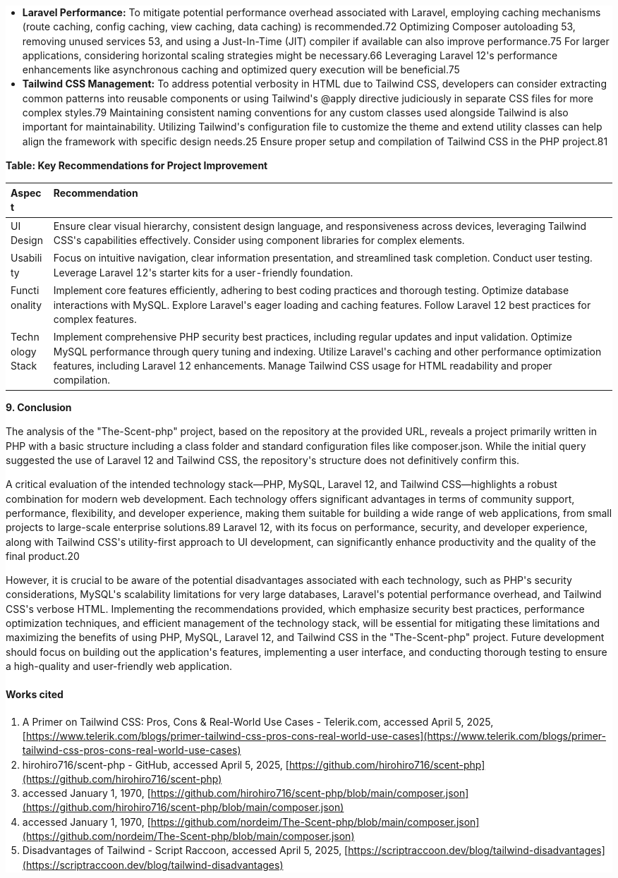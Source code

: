 * **Laravel Performance:** To mitigate potential performance overhead associated with Laravel, employing caching mechanisms (route caching, config caching, view caching, data caching) is recommended.72 Optimizing Composer autoloading 53, removing unused services 53, and using a Just-In-Time (JIT) compiler if available can also improve performance.75 For larger applications, considering horizontal scaling strategies might be necessary.66 Leveraging Laravel 12's performance enhancements like asynchronous caching and optimized query execution will be beneficial.75  
* **Tailwind CSS Management:** To address potential verbosity in HTML due to Tailwind CSS, developers can consider extracting common patterns into reusable components or using Tailwind's @apply directive judiciously in separate CSS files for more complex styles.79 Maintaining consistent naming conventions for any custom classes used alongside Tailwind is also important for maintainability. Utilizing Tailwind's configuration file to customize the theme and extend utility classes can help align the framework with specific design needs.25 Ensure proper setup and compilation of Tailwind CSS in the PHP project.81

**Table: Key Recommendations for Project Improvement**

| Aspect | Recommendation |
| :---- | :---- |
| UI Design | Ensure clear visual hierarchy, consistent design language, and responsiveness across devices, leveraging Tailwind CSS's capabilities effectively. Consider using component libraries for complex elements. |
| Usability | Focus on intuitive navigation, clear information presentation, and streamlined task completion. Conduct user testing. Leverage Laravel 12's starter kits for a user-friendly foundation. |
| Functionality | Implement core features efficiently, adhering to best coding practices and thorough testing. Optimize database interactions with MySQL. Explore Laravel's eager loading and caching features. Follow Laravel 12 best practices for complex features. |
| Technology Stack | Implement comprehensive PHP security best practices, including regular updates and input validation. Optimize MySQL performance through query tuning and indexing. Utilize Laravel's caching and other performance optimization features, including Laravel 12 enhancements. Manage Tailwind CSS usage for HTML readability and proper compilation. |

**9\. Conclusion**

The analysis of the "The-Scent-php" project, based on the repository at the provided URL, reveals a project primarily written in PHP with a basic structure including a class folder and standard configuration files like composer.json. While the initial query suggested the use of Laravel 12 and Tailwind CSS, the repository's structure does not definitively confirm this.

A critical evaluation of the intended technology stack—PHP, MySQL, Laravel 12, and Tailwind CSS—highlights a robust combination for modern web development. Each technology offers significant advantages in terms of community support, performance, flexibility, and developer experience, making them suitable for building a wide range of web applications, from small projects to large-scale enterprise solutions.89 Laravel 12, with its focus on performance, security, and developer experience, along with Tailwind CSS's utility-first approach to UI development, can significantly enhance productivity and the quality of the final product.20

However, it is crucial to be aware of the potential disadvantages associated with each technology, such as PHP's security considerations, MySQL's scalability limitations for very large databases, Laravel's potential performance overhead, and Tailwind CSS's verbose HTML. Implementing the recommendations provided, which emphasize security best practices, performance optimization techniques, and efficient management of the technology stack, will be essential for mitigating these limitations and maximizing the benefits of using PHP, MySQL, Laravel 12, and Tailwind CSS in the "The-Scent-php" project. Future development should focus on building out the application's features, implementing a user interface, and conducting thorough testing to ensure a high-quality and user-friendly web application.

#### **Works cited**

1. A Primer on Tailwind CSS: Pros, Cons & Real-World Use Cases \- Telerik.com, accessed April 5, 2025, [https://www.telerik.com/blogs/primer-tailwind-css-pros-cons-real-world-use-cases](https://www.telerik.com/blogs/primer-tailwind-css-pros-cons-real-world-use-cases)  
2. hirohiro716/scent-php \- GitHub, accessed April 5, 2025, [https://github.com/hirohiro716/scent-php](https://github.com/hirohiro716/scent-php)  
3. accessed January 1, 1970, [https://github.com/hirohiro716/scent-php/blob/main/composer.json](https://github.com/hirohiro716/scent-php/blob/main/composer.json)  
4. accessed January 1, 1970, [https://github.com/nordeim/The-Scent-php/blob/main/composer.json](https://github.com/nordeim/The-Scent-php/blob/main/composer.json)  
5. Disadvantages of Tailwind \- Script Raccoon, accessed April 5, 2025, [https://scriptraccoon.dev/blog/tailwind-disadvantages](https://scriptraccoon.dev/blog/tailwind-disadvantages)  
